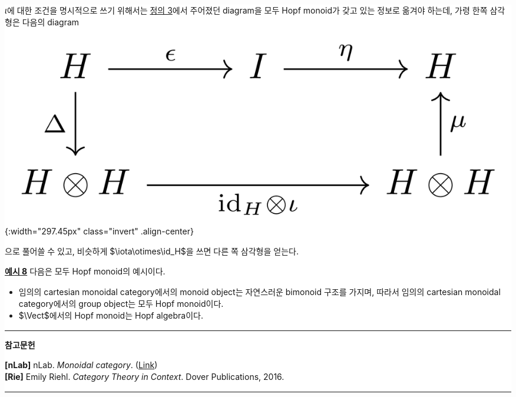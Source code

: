 $\iota$에 대한 조건을 명시적으로 쓰기 위해서는 [정의 3](#def3)에서 주어졌던 diagram을 모두 Hopf monoid가 갖고 있는 정보로 옮겨야 하는데, 가령 한쪽 삼각형은 다음의 diagram

![Hopf_inverse](/assets/images/Math/Category_Theory/Monoid_objects-8.png){:width="297.45px" class="invert" .align-center}

으로 풀어쓸 수 있고, 비슷하게 $\iota\otimes\id_H$을 쓰면 다른 쪽 삼각형을 얻는다.

<div class="example" markdown="1">

<ins id="ex8">**예시 8**</ins> 다음은 모두 Hopf monoid의 예시이다.

- 임의의 cartesian monoidal category에서의 monoid object는 자연스러운 bimonoid 구조를 가지며, 따라서 임의의 cartesian monoidal category에서의 group object는 모두 Hopf monoid이다.
- $\Vect$에서의 Hopf monoid는 Hopf algebra이다.

</div>

---

**참고문헌**

**[nLab]** nLab. *Monoidal category*. ([Link](https://ncatlab.org/nlab/show/monoidal+category))  
**[Rie]** Emily Riehl. *Category Theory in Context*. Dover Publications, 2016.

---

[^1]: 이전 글에서 motivation을 위해 살펴보았던 monoid의 associativity에 대한 diagram에서는 $(M\times M)\times M$과 $M\times(M\times M)$을 모두 같은 것으로 보아 diagram이 사각형이었지만, 여기에서는 $(M\otimes M)\otimes M$과 $M\otimes(M\otimes M)$이 다른 대상이므로 오각형이 되었다.
[^2]: 두 morphism의 곱은 product category에서부터 나온다고 착각할 수도 있는데, 두 morphism $f:G\rightarrow G$와 $g:G\rightarrow G$를 곱하면 $(f,g):G\times G \rightarrow G\times G$가 나온다. 뒤쪽 $G\times G$에 monoidal product $\otimes$를 적용하면 $(f,g)$의 target을 $G\otimes G$로 만들어줄 수는 있지만, 
